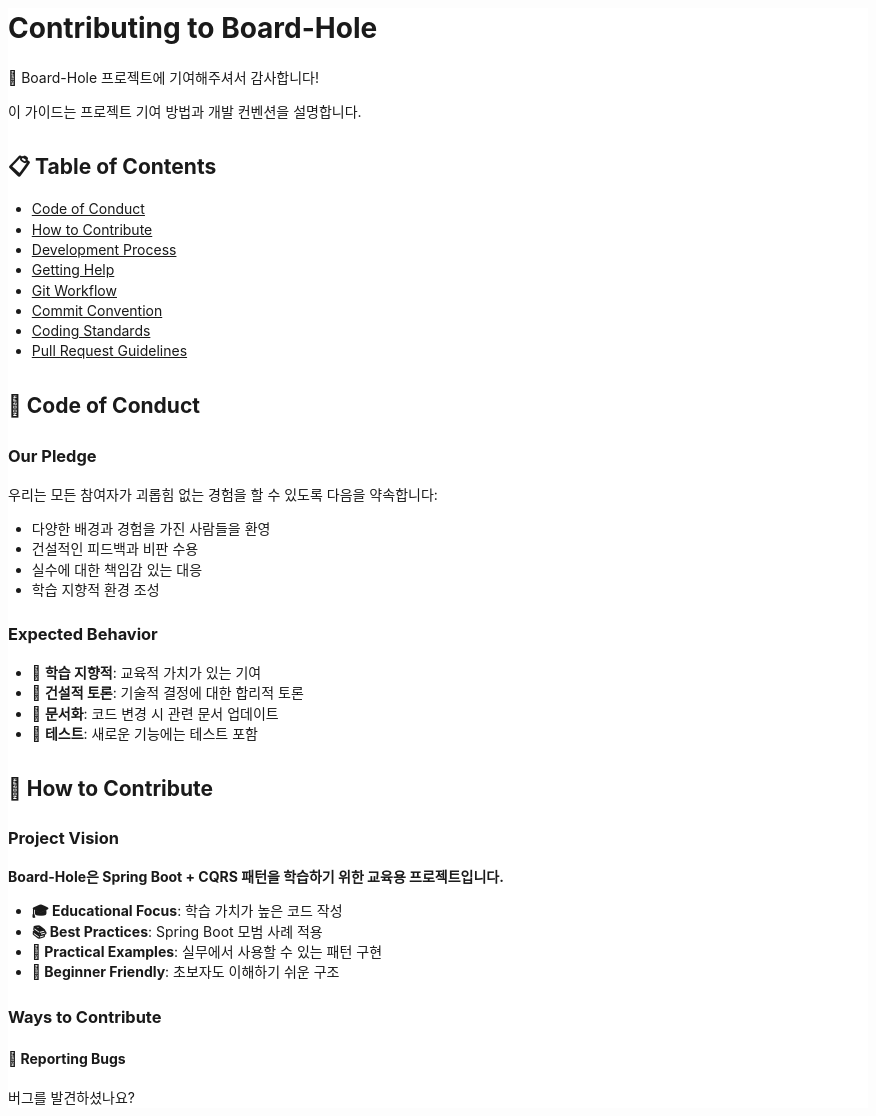 # Contributing to Board-Hole

🎉 Board-Hole 프로젝트에 기여해주셔서 감사합니다!

이 가이드는 프로젝트 기여 방법과 개발 컨벤션을 설명합니다.

## 📋 Table of Contents

- [Code of Conduct](#-code-of-conduct)
- [How to Contribute](#-how-to-contribute)
- [Development Process](#-development-process)
- [Getting Help](#-getting-help)
- [Git Workflow](#-git-workflow)
- [Commit Convention](#-commit-convention)
- [Coding Standards](#-coding-standards)
- [Pull Request Guidelines](#-pull-request-guidelines)

## 🤝 Code of Conduct

### Our Pledge

우리는 모든 참여자가 괴롭힘 없는 경험을 할 수 있도록 다음을 약속합니다:

- 다양한 배경과 경험을 가진 사람들을 환영
- 건설적인 피드백과 비판 수용
- 실수에 대한 책임감 있는 대응
- 학습 지향적 환경 조성

### Expected Behavior

- 📖 **학습 지향적**: 교육적 가치가 있는 기여
- 🤔 **건설적 토론**: 기술적 결정에 대한 합리적 토론
- 📝 **문서화**: 코드 변경 시 관련 문서 업데이트
- 🧪 **테스트**: 새로운 기능에는 테스트 포함

## 🎯 How to Contribute

### Project Vision

**Board-Hole은 Spring Boot + CQRS 패턴을 학습하기 위한 교육용 프로젝트입니다.**

- **🎓 Educational Focus**: 학습 가치가 높은 코드 작성
- **📚 Best Practices**: Spring Boot 모범 사례 적용
- **🔧 Practical Examples**: 실무에서 사용할 수 있는 패턴 구현
- **👥 Beginner Friendly**: 초보자도 이해하기 쉬운 구조

### Ways to Contribute

#### 🐛 Reporting Bugs

버그를 발견하셨나요?
